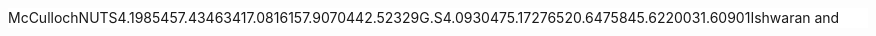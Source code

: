 McCulloch</td><td style="border-color:#ffffff;border-style:solid;border-width:0px;font-family:Arial, sans-serif;font-size:14px;overflow:hidden;padding:10px 5px;text-align:left;vertical-align:top;word-break:normal">NUTS</td><td style="border-color:#ffffff;border-style:solid;border-width:0px;font-family:Arial, sans-serif;font-size:14px;overflow:hidden;padding:10px 5px;text-align:center;vertical-align:top;word-break:normal"><span style="font-weight:normal;font-style:normal;text-decoration:none">4.198545</span></td><td style="border-color:#ffffff;border-style:solid;border-width:0px;font-family:Arial, sans-serif;font-size:14px;overflow:hidden;padding:10px 5px;text-align:center;vertical-align:top;word-break:normal"><span style="font-weight:normal;font-style:normal;text-decoration:none">7.434634</span></td><td style="border-color:#ffffff;border-style:solid;border-width:0px;font-family:Arial, sans-serif;font-size:14px;overflow:hidden;padding:10px 5px;text-align:center;vertical-align:top;word-break:normal"><span style="font-weight:normal;font-style:normal;text-decoration:none">17.08161</span></td><td style="border-color:#ffffff;border-style:solid;border-width:0px;font-family:Arial, sans-serif;font-size:14px;overflow:hidden;padding:10px 5px;text-align:center;vertical-align:top;word-break:normal"><span style="font-weight:normal;font-style:normal;text-decoration:none">57.90704</span></td><td style="border-color:#ffffff;border-style:solid;border-width:0px;font-family:Arial, sans-serif;font-size:14px;overflow:hidden;padding:10px 5px;text-align:center;vertical-align:top;word-break:normal"><span style="font-weight:normal;font-style:normal;text-decoration:none">42.52329</span></td></tr><tr><td style="border-color:#ffffff;border-style:solid;border-width:0px;font-family:Arial, sans-serif;font-size:14px;overflow:hidden;padding:10px 5px;text-align:left;vertical-align:top;word-break:normal">G.S</td><td style="border-color:#ffffff;border-style:solid;border-width:0px;font-family:Arial, sans-serif;font-size:14px;overflow:hidden;padding:10px 5px;text-align:center;vertical-align:top;word-break:normal"><span style="font-weight:normal;font-style:normal;text-decoration:none">4.093047</span></td><td style="border-color:#ffffff;border-style:solid;border-width:0px;font-family:Arial, sans-serif;font-size:14px;overflow:hidden;padding:10px 5px;text-align:center;vertical-align:top;word-break:normal"><span style="font-weight:normal;font-style:normal;text-decoration:none">5.172765</span></td><td style="border-color:#ffffff;border-style:solid;border-width:0px;font-family:Arial, sans-serif;font-size:14px;overflow:hidden;padding:10px 5px;text-align:center;vertical-align:top;word-break:normal"><span style="font-weight:normal;font-style:normal;text-decoration:none">20.64758</span></td><td style="border-color:#ffffff;border-style:solid;border-width:0px;font-family:Arial, sans-serif;font-size:14px;overflow:hidden;padding:10px 5px;text-align:center;vertical-align:top;word-break:normal"><span style="font-weight:normal;font-style:normal;text-decoration:none">45.62200</span></td><td style="border-color:#ffffff;border-style:solid;border-width:0px;font-family:Arial, sans-serif;font-size:14px;overflow:hidden;padding:10px 5px;text-align:center;vertical-align:top;word-break:normal"><span style="font-weight:normal;font-style:normal;text-decoration:none">31.60901</span></td></tr><tr><td style="border-color:#ffffff;border-style:solid;border-width:0px;font-family:Arial, sans-serif;font-size:14px;overflow:hidden;padding:10px 5px;text-align:left;vertical-align:top;word-break:normal" colspan="2" rowspan="2">Ishwaran and